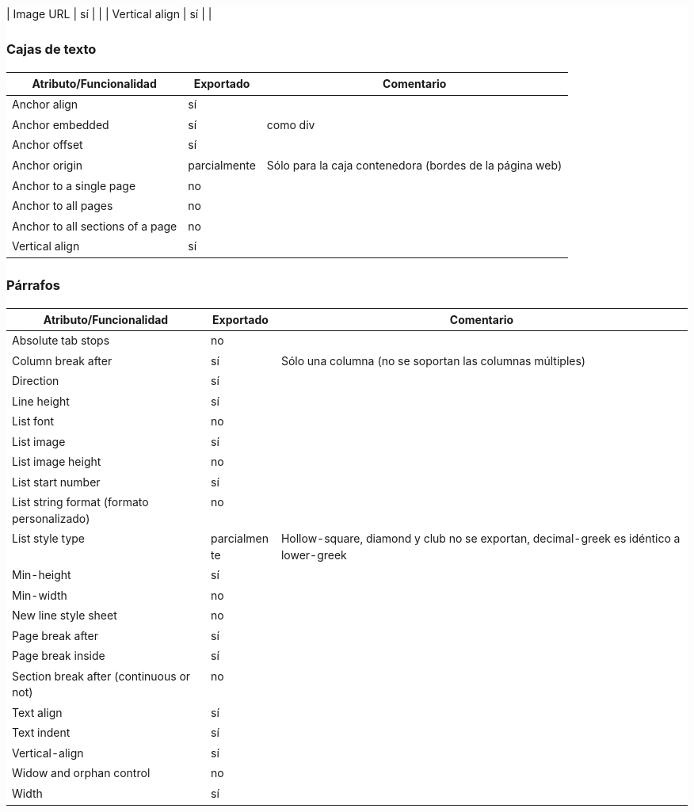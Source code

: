 | Image URL                                            | sí            |                                                                              |
| Vertical align                                       | sí            |                                                                              |

### Cajas de texto 

| **Atributo/Funcionalidad**       | **Exportado** | **Comentario**                                          |
| -------------------------------- | ------------- | ------------------------------------------------------- |
| Anchor align                     | sí            |                                                         |
| Anchor embedded                  | sí            | como div                                                |
| Anchor offset                    | sí            |                                                         |
| Anchor origin                    | parcialmente  | Sólo para la caja contenedora (bordes de la página web) |
| Anchor to a single page          | no            |                                                         |
| Anchor to all pages              | no            |                                                         |
| Anchor to all sections of a page | no            |                                                         |
| Vertical align                   | sí            |                                                         |

### Párrafos 

| **Atributo/Funcionalidad**                 | **Exportado** | **Comentario**                                                                        |
| ------------------------------------------ | ------------- | ------------------------------------------------------------------------------------- |
| Absolute tab stops                         | no            |                                                                                       |
| Column break after                         | sí            | Sólo una columna (no se soportan las columnas múltiples)                              |
| Direction                                  | sí            |                                                                                       |
| Line height                                | sí            |                                                                                       |
| List font                                  | no            |                                                                                       |
| List image                                 | sí            |                                                                                       |
| List image height                          | no            |                                                                                       |
| List start number                          | sí            |                                                                                       |
| List string format (formato personalizado) | no            |                                                                                       |
| List style type                            | parcialmente  | Hollow-square, diamond y club no se exportan, decimal-greek es idéntico a lower-greek |
| Min-height                                 | sí            |                                                                                       |
| Min-width                                  | no            |                                                                                       |
| New line style sheet                       | no            |                                                                                       |
| Page break after                           | sí            |                                                                                       |
| Page break inside                          | sí            |                                                                                       |
| Section break after (continuous or not)    | no            |                                                                                       |
| Text align                                 | sí            |                                                                                       |
| Text indent                                | sí            |                                                                                       |
| Vertical-align                             | sí            |                                                                                       |
| Widow and orphan control                   | no            |                                                                                       |
| Width                                      | sí            |                                                                                       |

